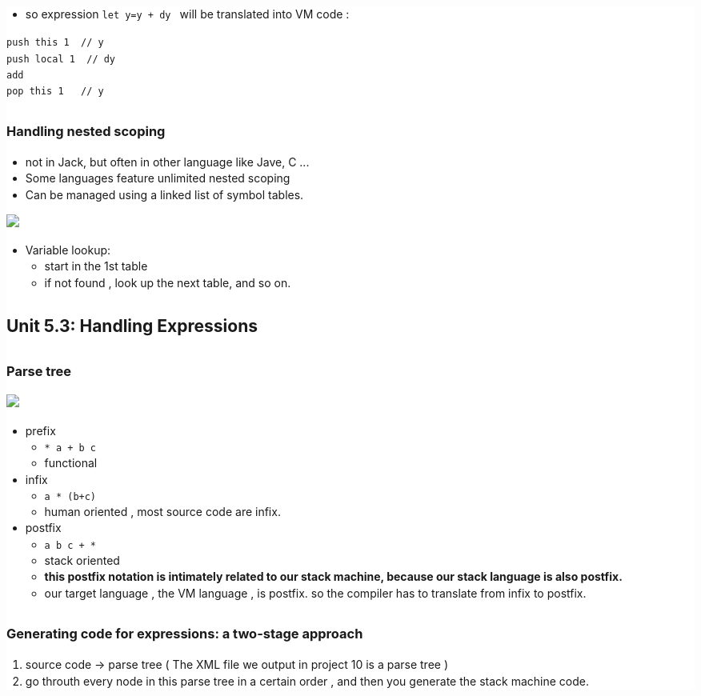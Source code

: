 - so expression `let y=y + dy ` will be translated into VM code :

```
push this 1  // y
push local 1  // dy
add 
pop this 1   // y
```

<h2 id="68293a27f79e370f88514d80226ebd17"></h2>

### Handling nested scoping

- not in Jack, but often in other language like Jave, C ...
- Some languages feature unlimited nested scoping
- Can be managed using a linked list of symbol tables.

![](../imgs/n2t_symbol_tables_4_nested_scoping.png)

- Variable lookup: 
    - start in the 1st table
    - if not found , look up the next table, and so on.


<h2 id="59051b9e08782ffd6d31280501c339eb"></h2>

## Unit 5.3: Handling Expressions

<h2 id="76c9ab57869b25403bfcfdd63b3a8b4a"></h2>

### Parse tree

![](../imgs/n2d_compile2_parse_tree.png)

- prefix 
    - `* a + b c`
    - functional 
- infix
    - `a * (b+c)`
    - human oriented , most source code are infix.
- postfix 
    - `a b c + *`
    - stack oriented 
    - **this postfix notation is intimately related to our stack machine, because our stack language is also postfix.**
    - our target language , the VM language , is postfix. so the compiler has to translate from infix to postfix.

<h2 id="4f000a95e8fd9c5955d285f4c30e7005"></h2>

### Generating code for expressions: a two-stage approach

 1. source code -> parse tree  ( The XML file we output in project 10 is a parse tree )
 2. go throuth every node in this parse tree in a certain order , and then you generate the stack machine code.
